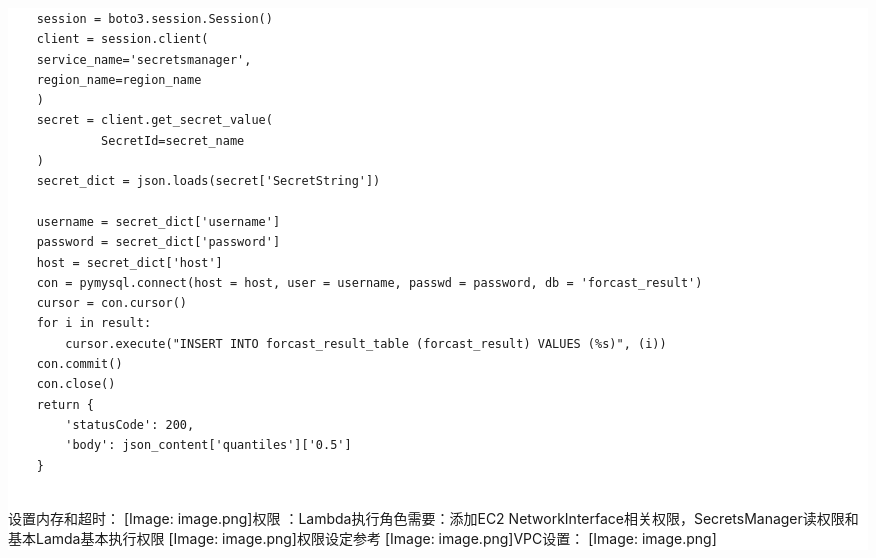 ```
    session = boto3.session.Session()
    client = session.client(
    service_name='secretsmanager',
    region_name=region_name
    )
    secret = client.get_secret_value(
             SecretId=secret_name
    )
    secret_dict = json.loads(secret['SecretString'])

    username = secret_dict['username']
    password = secret_dict['password']
    host = secret_dict['host']
    con = pymysql.connect(host = host, user = username, passwd = password, db = 'forcast_result')
    cursor = con.cursor()
    for i in result:
        cursor.execute("INSERT INTO forcast_result_table (forcast_result) VALUES (%s)", (i))
    con.commit()
    con.close()
    return {
        'statusCode': 200,
        'body': json_content['quantiles']['0.5']
    }


```

设置内存和超时：
[Image: image.png]权限 ：Lambda执行角色需要：添加EC2 NetworkInterface相关权限，SecretsManager读权限和基本Lamda基本执行权限
[Image: image.png]权限设定参考
[Image: image.png]VPC设置：
[Image: image.png]
